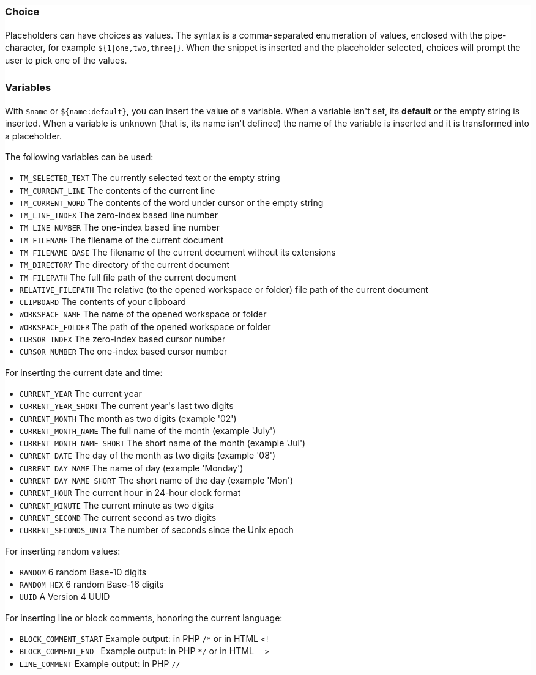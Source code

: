 ### Choice

Placeholders can have choices as values. The syntax is a comma-separated enumeration of values, enclosed with the pipe-character, for example `${1|one,two,three|}`. When the snippet is inserted and the placeholder selected, choices will prompt the user to pick one of the values.

### Variables

With `$name` or `${name:default}`, you can insert the value of a variable. When a variable isn't set, its **default** or the empty string is inserted. When a variable is unknown (that is, its name isn't defined) the name of the variable is inserted and it is transformed into a placeholder.

The following variables can be used:

* `TM_SELECTED_TEXT` The currently selected text or the empty string
* `TM_CURRENT_LINE` The contents of the current line
* `TM_CURRENT_WORD` The contents of the word under cursor or the empty string
* `TM_LINE_INDEX` The zero-index based line number
* `TM_LINE_NUMBER` The one-index based line number
* `TM_FILENAME` The filename of the current document
* `TM_FILENAME_BASE` The filename of the current document without its extensions
* `TM_DIRECTORY` The directory of the current document
* `TM_FILEPATH` The full file path of the current document
* `RELATIVE_FILEPATH` The relative (to the opened workspace or folder) file path of the current document
* `CLIPBOARD` The contents of your clipboard
* `WORKSPACE_NAME` The name of the opened workspace or folder
* `WORKSPACE_FOLDER` The path of the opened workspace or folder
* `CURSOR_INDEX` The zero-index based cursor number
* `CURSOR_NUMBER` The one-index based cursor number

For inserting the current date and time:

* `CURRENT_YEAR` The current year
* `CURRENT_YEAR_SHORT` The current year's last two digits
* `CURRENT_MONTH` The month as two digits (example '02')
* `CURRENT_MONTH_NAME` The full name of the month (example 'July')
* `CURRENT_MONTH_NAME_SHORT` The short name of the month (example 'Jul')
* `CURRENT_DATE` The day of the month as two digits (example '08')
* `CURRENT_DAY_NAME` The name of day (example 'Monday')
* `CURRENT_DAY_NAME_SHORT` The short name of the day (example 'Mon')
* `CURRENT_HOUR` The current hour in 24-hour clock format
* `CURRENT_MINUTE` The current minute as two digits
* `CURRENT_SECOND` The current second as two digits
* `CURRENT_SECONDS_UNIX` The number of seconds since the Unix epoch

For inserting random values:

* `RANDOM` 6 random Base-10 digits
* `RANDOM_HEX` 6 random Base-16 digits
* `UUID` A Version 4 UUID

For inserting line or block comments, honoring the current language:

* `BLOCK_COMMENT_START` Example output: in PHP `/*` or in HTML `<!--`
* `BLOCK_COMMENT_END ` Example output: in PHP `*/` or in HTML `-->`
* `LINE_COMMENT` Example output: in PHP `//`
